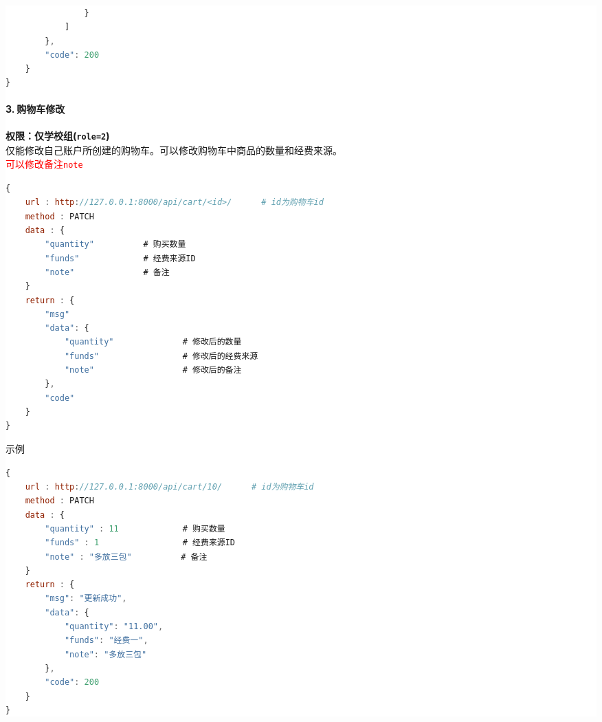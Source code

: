 ```javascript
                }
            ]
        },
        "code": 200
    }
}
```
#### 3. 购物车修改
**权限：仅学校组(`role=2`)**  
仅能修改自己账户所创建的购物车。可以修改购物车中商品的数量和经费来源。  
<font color=red> 可以修改备注`note` </font>  

```javascript
{
    url : http://127.0.0.1:8000/api/cart/<id>/      # id为购物车id
    method : PATCH
    data : {
        "quantity"          # 购买数量
        "funds"             # 经费来源ID
        "note"              # 备注
    }
    return : {
        "msg"
        "data": {
            "quantity"              # 修改后的数量
            "funds"                 # 修改后的经费来源
            "note"                  # 修改后的备注
        },
        "code"
    }
}
```
示例
```javascript
{
    url : http://127.0.0.1:8000/api/cart/10/      # id为购物车id
    method : PATCH
    data : {
        "quantity" : 11             # 购买数量
        "funds" : 1                 # 经费来源ID
        "note" : "多放三包"          # 备注
    }
    return : {
        "msg": "更新成功",
        "data": {
            "quantity": "11.00",
            "funds": "经费一",
            "note": "多放三包"
        },
        "code": 200
    }
}
```
